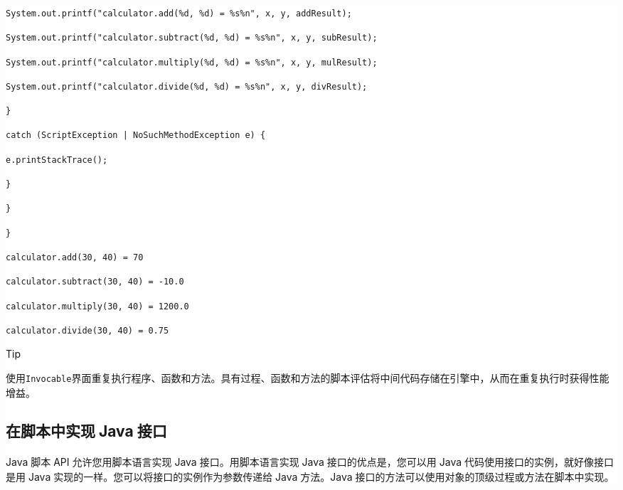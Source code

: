 ```
System.out.printf("calculator.add(%d, %d) = %s%n", x, y, addResult);
```

```
System.out.printf("calculator.subtract(%d, %d) = %s%n", x, y, subResult);
```

```
System.out.printf("calculator.multiply(%d, %d) = %s%n", x, y, mulResult);
```

```
System.out.printf("calculator.divide(%d, %d) = %s%n", x, y, divResult);
```

```
}
```

```
catch (ScriptException | NoSuchMethodException e) {
```

```
e.printStackTrace();
```

```
}
```

```
}
```

```
}
```

```
calculator.add(30, 40) = 70
```

```
calculator.subtract(30, 40) = -10.0
```

```
calculator.multiply(30, 40) = 1200.0
```

```
calculator.divide(30, 40) = 0.75
```

Tip

使用`Invocable`界面重复执行程序、函数和方法。具有过程、函数和方法的脚本评估将中间代码存储在引擎中，从而在重复执行时获得性能增益。

## 在脚本中实现 Java 接口

Java 脚本 API 允许您用脚本语言实现 Java 接口。用脚本语言实现 Java 接口的优点是，您可以用 Java 代码使用接口的实例，就好像接口是用 Java 实现的一样。您可以将接口的实例作为参数传递给 Java 方法。Java 接口的方法可以使用对象的顶级过程或方法在脚本中实现。
